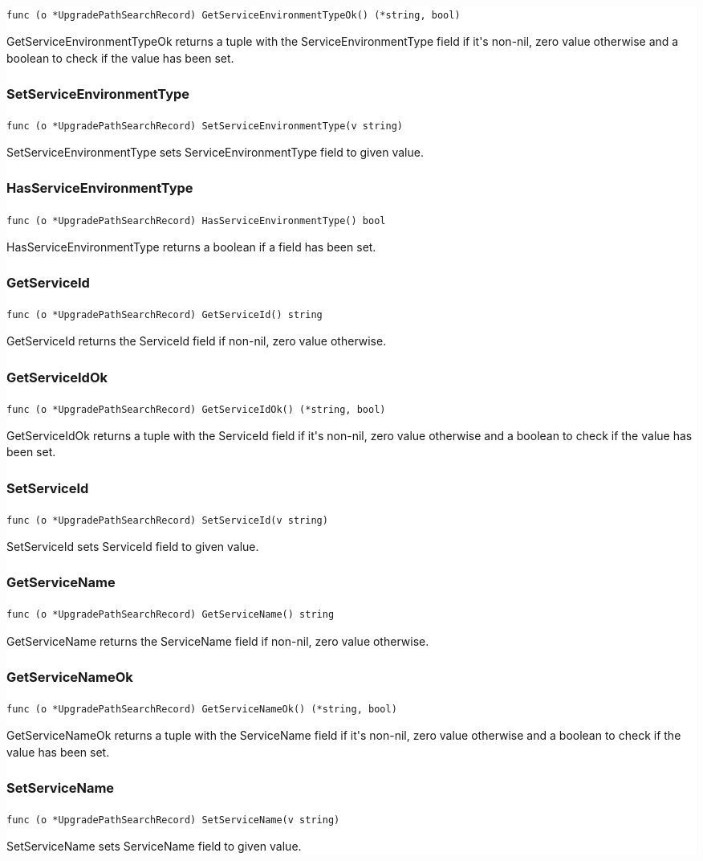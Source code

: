 `func (o *UpgradePathSearchRecord) GetServiceEnvironmentTypeOk() (*string, bool)`

GetServiceEnvironmentTypeOk returns a tuple with the ServiceEnvironmentType field if it's non-nil, zero value otherwise
and a boolean to check if the value has been set.

### SetServiceEnvironmentType

`func (o *UpgradePathSearchRecord) SetServiceEnvironmentType(v string)`

SetServiceEnvironmentType sets ServiceEnvironmentType field to given value.

### HasServiceEnvironmentType

`func (o *UpgradePathSearchRecord) HasServiceEnvironmentType() bool`

HasServiceEnvironmentType returns a boolean if a field has been set.

### GetServiceId

`func (o *UpgradePathSearchRecord) GetServiceId() string`

GetServiceId returns the ServiceId field if non-nil, zero value otherwise.

### GetServiceIdOk

`func (o *UpgradePathSearchRecord) GetServiceIdOk() (*string, bool)`

GetServiceIdOk returns a tuple with the ServiceId field if it's non-nil, zero value otherwise
and a boolean to check if the value has been set.

### SetServiceId

`func (o *UpgradePathSearchRecord) SetServiceId(v string)`

SetServiceId sets ServiceId field to given value.


### GetServiceName

`func (o *UpgradePathSearchRecord) GetServiceName() string`

GetServiceName returns the ServiceName field if non-nil, zero value otherwise.

### GetServiceNameOk

`func (o *UpgradePathSearchRecord) GetServiceNameOk() (*string, bool)`

GetServiceNameOk returns a tuple with the ServiceName field if it's non-nil, zero value otherwise
and a boolean to check if the value has been set.

### SetServiceName

`func (o *UpgradePathSearchRecord) SetServiceName(v string)`

SetServiceName sets ServiceName field to given value.

